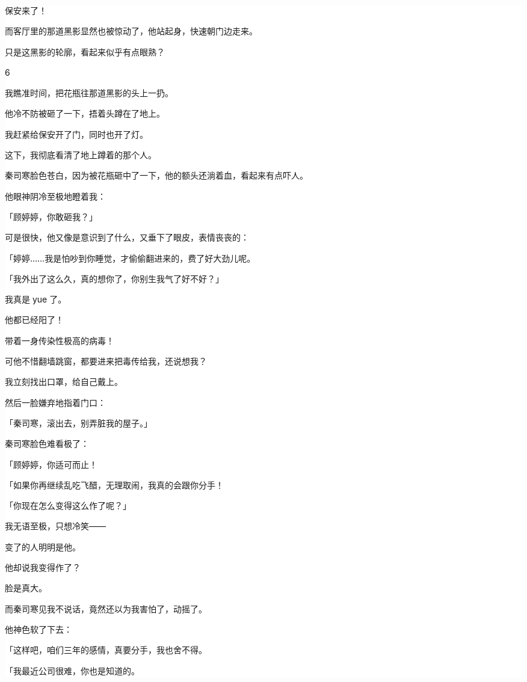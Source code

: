 保安来了！

而客厅里的那道黑影显然也被惊动了，他站起身，快速朝门边走来。

只是这黑影的轮廓，看起来似乎有点眼熟？

6

我瞧准时间，把花瓶往那道黑影的头上一扔。

他冷不防被砸了一下，捂着头蹲在了地上。

我赶紧给保安开了门，同时也开了灯。

这下，我彻底看清了地上蹲着的那个人。

秦司寒脸色苍白，因为被花瓶砸中了一下，他的额头还淌着血，看起来有点吓人。

他眼神阴冷至极地瞪着我：

「顾婷婷，你敢砸我？」

可是很快，他又像是意识到了什么，又垂下了眼皮，表情丧丧的：

「婷婷……我是怕吵到你睡觉，才偷偷翻进来的，费了好大劲儿呢。

「我外出了这么久，真的想你了，你别生我气了好不好？」

我真是 yue 了。

他都已经阳了！

带着一身传染性极高的病毒！

可他不惜翻墙跳窗，都要进来把毒传给我，还说想我？

我立刻找出口罩，给自己戴上。

然后一脸嫌弃地指着门口：

「秦司寒，滚出去，别弄脏我的屋子。」

秦司寒脸色难看极了：

「顾婷婷，你适可而止！

「如果你再继续乱吃飞醋，无理取闹，我真的会跟你分手！

「你现在怎么变得这么作了呢？」

我无语至极，只想冷笑——

变了的人明明是他。

他却说我变得作了？

脸是真大。

而秦司寒见我不说话，竟然还以为我害怕了，动摇了。

他神色软了下去：

「这样吧，咱们三年的感情，真要分手，我也舍不得。

「我最近公司很难，你也是知道的。
